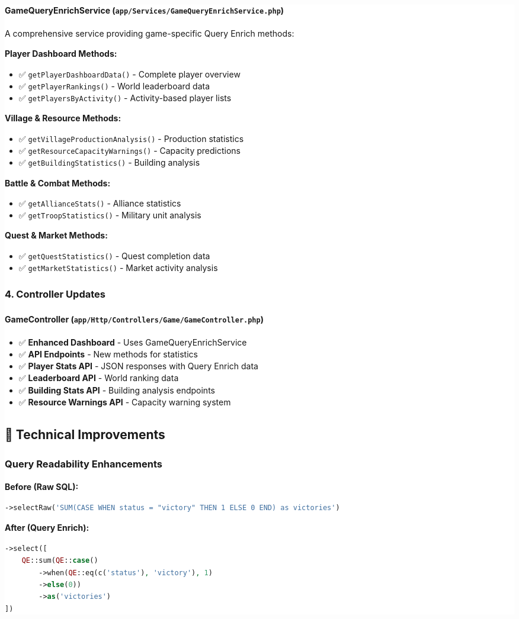 #### GameQueryEnrichService (`app/Services/GameQueryEnrichService.php`)

A comprehensive service providing game-specific Query Enrich methods:

**Player Dashboard Methods:**

- ✅ `getPlayerDashboardData()` - Complete player overview
- ✅ `getPlayerRankings()` - World leaderboard data
- ✅ `getPlayersByActivity()` - Activity-based player lists

**Village & Resource Methods:**

- ✅ `getVillageProductionAnalysis()` - Production statistics
- ✅ `getResourceCapacityWarnings()` - Capacity predictions
- ✅ `getBuildingStatistics()` - Building analysis

**Battle & Combat Methods:**

- ✅ `getAllianceStats()` - Alliance statistics
- ✅ `getTroopStatistics()` - Military unit analysis

**Quest & Market Methods:**

- ✅ `getQuestStatistics()` - Quest completion data
- ✅ `getMarketStatistics()` - Market activity analysis

### 4. **Controller Updates**

#### GameController (`app/Http/Controllers/Game/GameController.php`)

- ✅ **Enhanced Dashboard** - Uses GameQueryEnrichService
- ✅ **API Endpoints** - New methods for statistics
- ✅ **Player Stats API** - JSON responses with Query Enrich data
- ✅ **Leaderboard API** - World ranking data
- ✅ **Building Stats API** - Building analysis endpoints
- ✅ **Resource Warnings API** - Capacity warning system

## 🔧 **Technical Improvements**

### Query Readability Enhancements

**Before (Raw SQL):**

```php
->selectRaw('SUM(CASE WHEN status = "victory" THEN 1 ELSE 0 END) as victories')
```

**After (Query Enrich):**

```php
->select([
    QE::sum(QE::case()
        ->when(QE::eq(c('status'), 'victory'), 1)
        ->else(0))
        ->as('victories')
])
```
